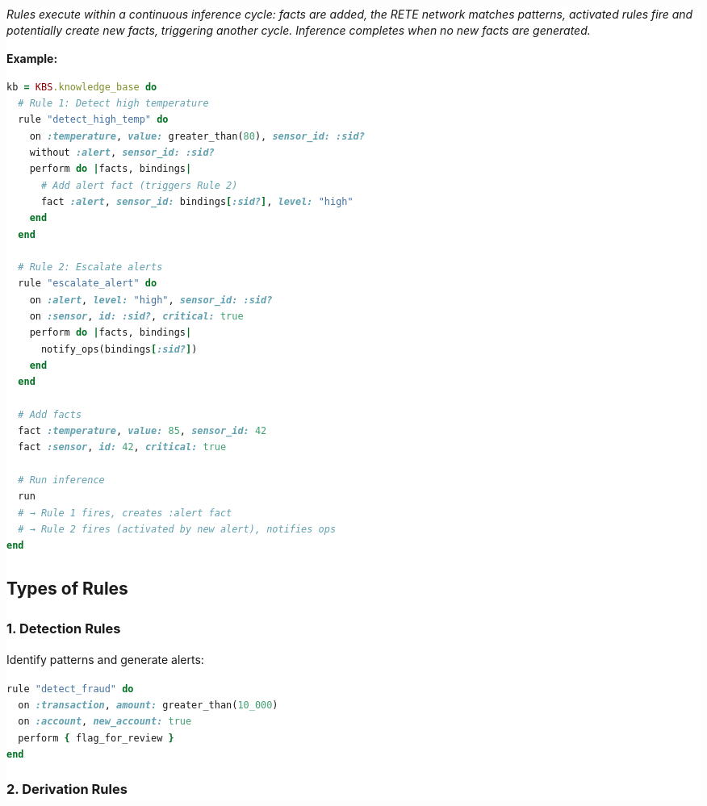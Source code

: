 *Rules execute within a continuous inference cycle: facts are added, the RETE network matches patterns, activated rules fire and potentially create new facts, triggering another cycle. Inference completes when no new facts are generated.*

**Example:**

```ruby
kb = KBS.knowledge_base do
  # Rule 1: Detect high temperature
  rule "detect_high_temp" do
    on :temperature, value: greater_than(80), sensor_id: :sid?
    without :alert, sensor_id: :sid?
    perform do |facts, bindings|
      # Add alert fact (triggers Rule 2)
      fact :alert, sensor_id: bindings[:sid?], level: "high"
    end
  end

  # Rule 2: Escalate alerts
  rule "escalate_alert" do
    on :alert, level: "high", sensor_id: :sid?
    on :sensor, id: :sid?, critical: true
    perform do |facts, bindings|
      notify_ops(bindings[:sid?])
    end
  end

  # Add facts
  fact :temperature, value: 85, sensor_id: 42
  fact :sensor, id: 42, critical: true

  # Run inference
  run
  # → Rule 1 fires, creates :alert fact
  # → Rule 2 fires (activated by new alert), notifies ops
end
```

## Types of Rules

### 1. Detection Rules

Identify patterns and generate alerts:

```ruby
rule "detect_fraud" do
  on :transaction, amount: greater_than(10_000)
  on :account, new_account: true
  perform { flag_for_review }
end
```

### 2. Derivation Rules
